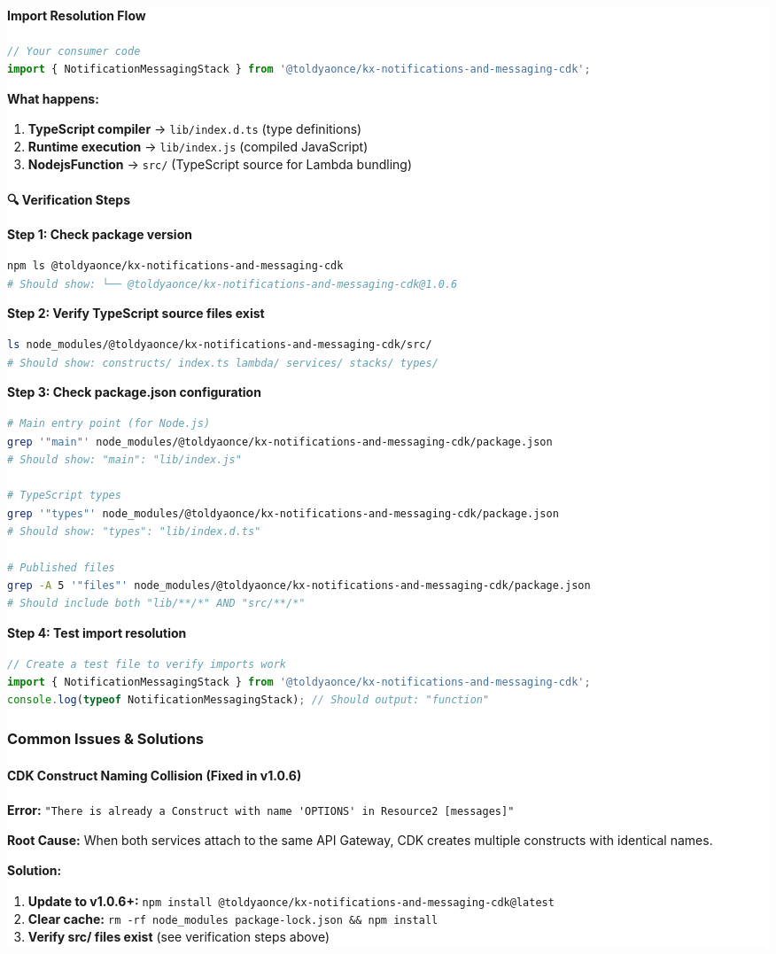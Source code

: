 #### **Import Resolution Flow**
```typescript
// Your consumer code
import { NotificationMessagingStack } from '@toldyaonce/kx-notifications-and-messaging-cdk';
```

**What happens:**
1. **TypeScript compiler** → `lib/index.d.ts` (type definitions)
2. **Runtime execution** → `lib/index.js` (compiled JavaScript)  
3. **NodejsFunction** → `src/` (TypeScript source for Lambda bundling)

#### **🔍 Verification Steps**

**Step 1: Check package version**
```bash
npm ls @toldyaonce/kx-notifications-and-messaging-cdk
# Should show: └── @toldyaonce/kx-notifications-and-messaging-cdk@1.0.6
```

**Step 2: Verify TypeScript source files exist**
```bash
ls node_modules/@toldyaonce/kx-notifications-and-messaging-cdk/src/
# Should show: constructs/ index.ts lambda/ services/ stacks/ types/
```

**Step 3: Check package.json configuration**
```bash
# Main entry point (for Node.js)
grep '"main"' node_modules/@toldyaonce/kx-notifications-and-messaging-cdk/package.json
# Should show: "main": "lib/index.js"

# TypeScript types
grep '"types"' node_modules/@toldyaonce/kx-notifications-and-messaging-cdk/package.json  
# Should show: "types": "lib/index.d.ts"

# Published files
grep -A 5 '"files"' node_modules/@toldyaonce/kx-notifications-and-messaging-cdk/package.json
# Should include both "lib/**/*" AND "src/**/*"
```

**Step 4: Test import resolution**
```typescript
// Create a test file to verify imports work
import { NotificationMessagingStack } from '@toldyaonce/kx-notifications-and-messaging-cdk';
console.log(typeof NotificationMessagingStack); // Should output: "function"
```

### **Common Issues & Solutions**

#### **CDK Construct Naming Collision (Fixed in v1.0.6)**
**Error:** `"There is already a Construct with name 'OPTIONS' in Resource2 [messages]"`

**Root Cause:** When both services attach to the same API Gateway, CDK creates multiple constructs with identical names.

**Solution:** 
1. **Update to v1.0.6+:** `npm install @toldyaonce/kx-notifications-and-messaging-cdk@latest`
2. **Clear cache:** `rm -rf node_modules package-lock.json && npm install`
3. **Verify src/ files exist** (see verification steps above)
